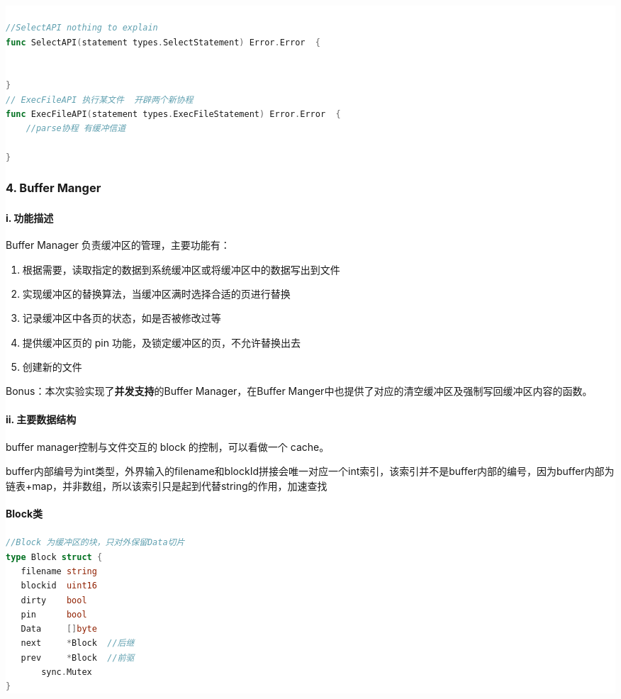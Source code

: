 ~~~go

//SelectAPI nothing to explain
func SelectAPI(statement types.SelectStatement) Error.Error  {


}
// ExecFileAPI 执行某文件  开辟两个新协程
func ExecFileAPI(statement types.ExecFileStatement) Error.Error  {
	//parse协程 有缓冲信道

}
~~~



### 4. Buffer Manger

#### i. 功能描述

Buffer Manager 负责缓冲区的管理，主要功能有：

1. 根据需要，读取指定的数据到系统缓冲区或将缓冲区中的数据写出到文件

2. 实现缓冲区的替换算法，当缓冲区满时选择合适的页进行替换

3. 记录缓冲区中各页的状态，如是否被修改过等

4. 提供缓冲区页的 pin 功能，及锁定缓冲区的页，不允许替换出去

5. 创建新的文件

Bonus：本次实验实现了**并发支持**的Buffer Manager，在Buffer Manger中也提供了对应的清空缓冲区及强制写回缓冲区内容的函数。

#### ii.  主要数据结构


buffer manager控制与文件交互的 block 的控制，可以看做一个 cache。

buffer内部编号为int类型，外界输入的filename和blockId拼接会唯一对应一个int索引，该索引并不是buffer内部的编号，因为buffer内部为链表+map，并非数组，所以该索引只是起到代替string的作用，加速查找



#### Block类

```go
//Block 为缓冲区的块，只对外保留Data切片
type Block struct {
   filename string
   blockid  uint16
   dirty    bool
   pin      bool
   Data     []byte
   next     *Block  //后继
   prev     *Block  //前驱
       sync.Mutex
}
```
